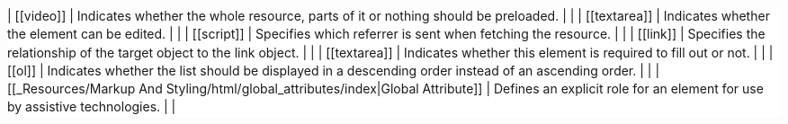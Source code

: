 | [[video]]                                                                                                                                                      | Indicates whether the whole resource, parts of it or nothing should be preloaded.                                                                                                                                                                                                                                                                                                   |                                                                                                                                                                                                                                                                 |
| [[textarea]]                                                                                                                                                   | Indicates whether the element can be edited.                                                                                                                                                                                                                                                                                                                                        |                                                                                                                                                                                                                                                                 |
| [[script]]                                                                                                                                                     | Specifies which referrer is sent when fetching the resource.                                                                                                                                                                                                                                                                                                                        |                                                                                                                                                                                                                                                                 |
| [[link]]                                                                                                                                                       | Specifies the relationship of the target object to the link object.                                                                                                                                                                                                                                                                                                                 |                                                                                                                                                                                                                                                                 |
| [[textarea]]                                                                                                                                                   | Indicates whether this element is required to fill out or not.                                                                                                                                                                                                                                                                                                                      |                                                                                                                                                                                                                                                                 |
| [[ol]]                                                                                                                                                         | Indicates whether the list should be displayed in a descending order instead of an ascending order.                                                                                                                                                                                                                                                                                 |                                                                                                                                                                                                                                                                 |
| [[_Resources/Markup And Styling/html/global_attributes/index\|Global Attribute]]                                                                               | Defines an explicit role for an element for use by assistive technologies.                                                                                                                                                                                                                                                                                                          |                                                                                                                                                                                                                                                                 |